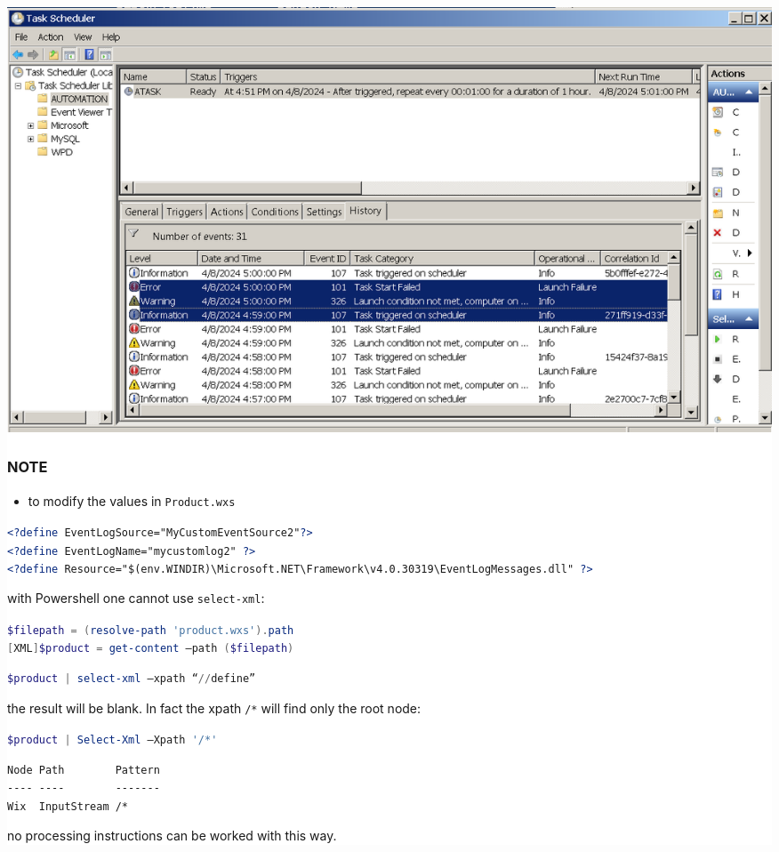 ![Applications and Services Event Logs](https://github.com/sergueik/powershell_samples/blob/master/external/wix/basic-eventlog-source-installer/screenshots/capture-taskscheduler-task-history.png)


### NOTE

* to modify the values in `Product.wxs` 
```xml
<?define EventLogSource="MyCustomEventSource2"?>
<?define EventLogName="mycustomlog2" ?>
<?define Resource="$(env.WINDIR)\Microsoft.NET\Framework\v4.0.30319\EventLogMessages.dll" ?>
```
with Powershell one cannot use `select-xml`:

```powershell
$filepath = (resolve-path 'product.wxs').path
[XML]$product = get-content –path ($filepath)
```
```powershell
$product | select-xml –xpath “//define”
```
the result will be blank. In fact the xpath `/*` will find only the root node: 

```powershell
$product | Select-Xml –Xpath '/*'
```
```xml
Node Path        Pattern
---- ----        -------
Wix  InputStream /*
```
no processing instructions can be worked with this way.
